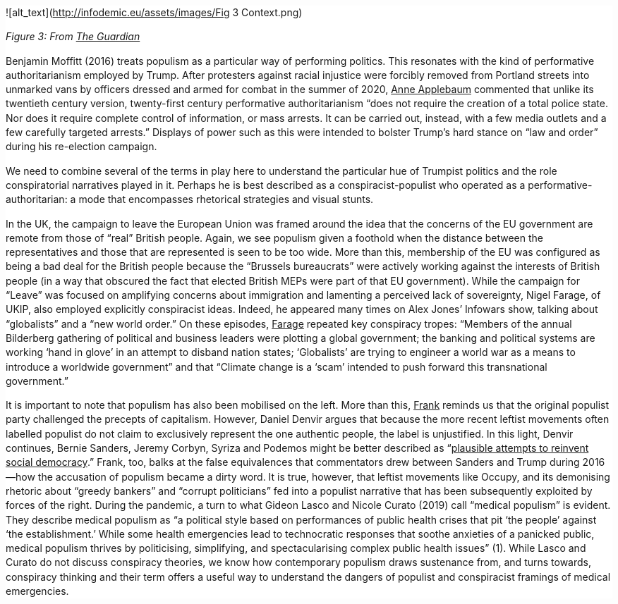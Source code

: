 ![alt_text](http://infodemic.eu/assets/images/Fig 3 Context.png)


*Figure 3: From [The Guardian]( https://www.theguardian.com/world/2019/may/01/revealed-populists-more-likely-believe-conspiracy-theories-vaccines)*

Benjamin Moffitt (2016) treats populism as a particular way of performing politics. This resonates with the kind of performative authoritarianism employed by Trump. After protesters against racial injustice were forcibly removed from Portland streets into unmarked vans by officers dressed and armed for combat in the summer of 2020, [Anne Applebaum]( https://www.theatlantic.com/ideas/archive/2020/07/trump-putting-show-portland/614521/) commented that unlike its twentieth century version, twenty-first century performative authoritarianism “does not require the creation of a total police state. Nor does it require complete control of information, or mass arrests. It can be carried out, instead, with a few media outlets and a few carefully targeted arrests.” Displays of power such as this were intended to bolster Trump’s hard stance on “law and order” during his re-election campaign.

We need to combine several of the terms in play here to understand the particular hue of Trumpist politics and the role conspiratorial narratives played in it. Perhaps he is best described as a conspiracist-populist who operated as a performative-authoritarian: a mode that encompasses rhetorical strategies and visual stunts.

In the UK, the campaign to leave the European Union was framed around the idea that the concerns of the EU government are remote from those of “real” British people. Again, we see populism given a foothold when the distance between the representatives and those that are represented is seen to be too wide. More than this, membership of the EU was configured as being a bad deal for the British people because the “Brussels bureaucrats” were actively working against the interests of British people (in a way that obscured the fact that elected British MEPs were part of that EU government). While the campaign for “Leave” was focused on amplifying concerns about immigration and lamenting a perceived lack of sovereignty, Nigel Farage, of UKIP, also employed explicitly conspiracist ideas. Indeed, he appeared many times on Alex Jones’ Infowars show, talking about “globalists” and a “new world order.” On these episodes, [Farage]( https://www.theguardian.com/politics/2019/may/07/nigel-farage-denies-being-conspiracy-theorist-after-far-right-talkshow-appearances) repeated key conspiracy tropes: “Members of the annual Bilderberg gathering of political and business leaders were plotting a global government; the banking and political systems are working ‘hand in glove’ in an attempt to disband nation states; ‘Globalists’ are trying to engineer a world war as a means to introduce a worldwide government” and that “Climate change is a ‘scam’ intended to push forward this transnational government.”

It is important to note that populism has also been mobilised on the left. More than this, [Frank]( https://us.macmillan.com/books/9781250220110) reminds us that the original populist party challenged the precepts of capitalism.  However, Daniel Denvir argues that because the more recent leftist movements often labelled populist do not claim to exclusively represent the one authentic people, the label is unjustified. In this light, Denvir continues, Bernie Sanders, Jeremy Corbyn, Syriza and Podemos might be better described as “[plausible attempts to reinvent social democracy]( https://www.thedigradio.com/podcast/ruins-of-neoliberalism-with-wendy-brown/).” Frank, too, balks at the false equivalences that commentators drew between Sanders and Trump during 2016—how the accusation of populism became a dirty word. It is true, however, that leftist movements like Occupy, and its demonising rhetoric about “greedy bankers” and “corrupt politicians” fed into a populist narrative that has been subsequently exploited by forces of the right. 
During the pandemic, a turn to what Gideon Lasco and Nicole Curato (2019) call “medical populism” is evident. They describe medical populism as “a political style based on performances of public health crises that pit ‘the people’ against ‘the establishment.’ While some health emergencies lead to technocratic responses that soothe anxieties of a panicked public, medical populism thrives by politicising, simplifying, and spectacularising complex public health issues” (1). While Lasco and Curato do not discuss conspiracy theories, we know how contemporary populism draws sustenance from, and turns towards, conspiracy thinking and their term offers a useful way to understand the dangers of populist and conspiracist framings of medical emergencies.
